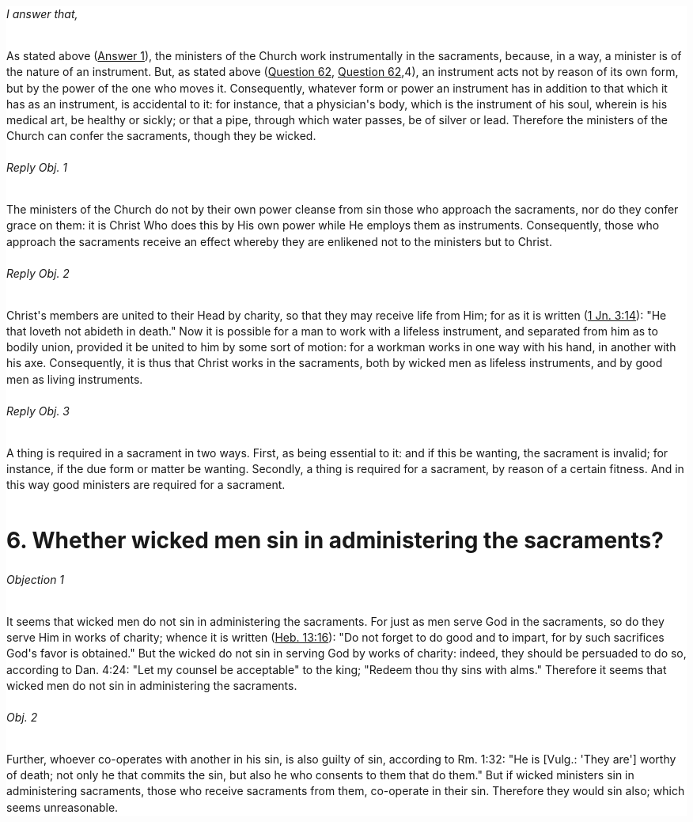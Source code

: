 ###### I answer that,
As stated above ([Answer 1](#1.%20Whether%20God%20alone,%20or%20the%20minister%20also,%20works%20inwardly%20unto%20the%20sacramental%20effect?%20)), the ministers of the Church work instrumentally in the sacraments, because, in a way, a minister is of the nature of an instrument. But, as stated above ([Question 62](62.%20Sacraments'%20Principal%20Effect,%20Which%20Is%20Grace.md), [Question 62](62.%20Sacraments'%20Principal%20Effect,%20Which%20Is%20Grace.md),4), an instrument acts not by reason of its own form, but by the power of the one who moves it. Consequently, whatever form or power an instrument has in addition to that which it has as an instrument, is accidental to it: for instance, that a physician's body, which is the instrument of his soul, wherein is his medical art, be healthy or sickly; or that a pipe, through which water passes, be of silver or lead. Therefore the ministers of the Church can confer the sacraments, though they be wicked.  

###### Reply Obj. 1
The ministers of the Church do not by their own power cleanse from sin those who approach the sacraments, nor do they confer grace on them: it is Christ Who does this by His own power while He employs them as instruments. Consequently, those who approach the sacraments receive an effect whereby they are enlikened not to the ministers but to Christ.  

###### Reply Obj. 2
Christ's members are united to their Head by charity, so that they may receive life from Him; for as it is written ([1 Jn. 3:14](http://bible.gospelcom.net/bible?1+Jn++3:14)): "He that loveth not abideth in death." Now it is possible for a man to work with a lifeless instrument, and separated from him as to bodily union, provided it be united to him by some sort of motion: for a workman works in one way with his hand, in another with his axe. Consequently, it is thus that Christ works in the sacraments, both by wicked men as lifeless instruments, and by good men as living instruments.  

###### Reply Obj. 3
A thing is required in a sacrament in two ways. First, as being essential to it: and if this be wanting, the sacrament is invalid; for instance, if the due form or matter be wanting. Secondly, a thing is required for a sacrament, by reason of a certain fitness. And in this way good ministers are required for a sacrament.  




# 6. Whether wicked men sin in administering the sacraments? 

###### Objection 1
It seems that wicked men do not sin in administering the sacraments. For just as men serve God in the sacraments, so do they serve Him in works of charity; whence it is written ([Heb. 13:16](http://bible.gospelcom.net/bible?Heb++13:16)): "Do not forget to do good and to impart, for by such sacrifices God's favor is obtained." But the wicked do not sin in serving God by works of charity: indeed, they should be persuaded to do so, according to Dan. 4:24: "Let my counsel be acceptable" to the king; "Redeem thou thy sins with alms." Therefore it seems that wicked men do not sin in administering the sacraments.  

###### Obj. 2
Further, whoever co-operates with another in his sin, is also guilty of sin, according to Rm. 1:32: "He is \[Vulg.: 'They are'\] worthy of death; not only he that commits the sin, but also he who consents to them that do them." But if wicked ministers sin in administering sacraments, those who receive sacraments from them, co-operate in their sin. Therefore they would sin also; which seems unreasonable.  
